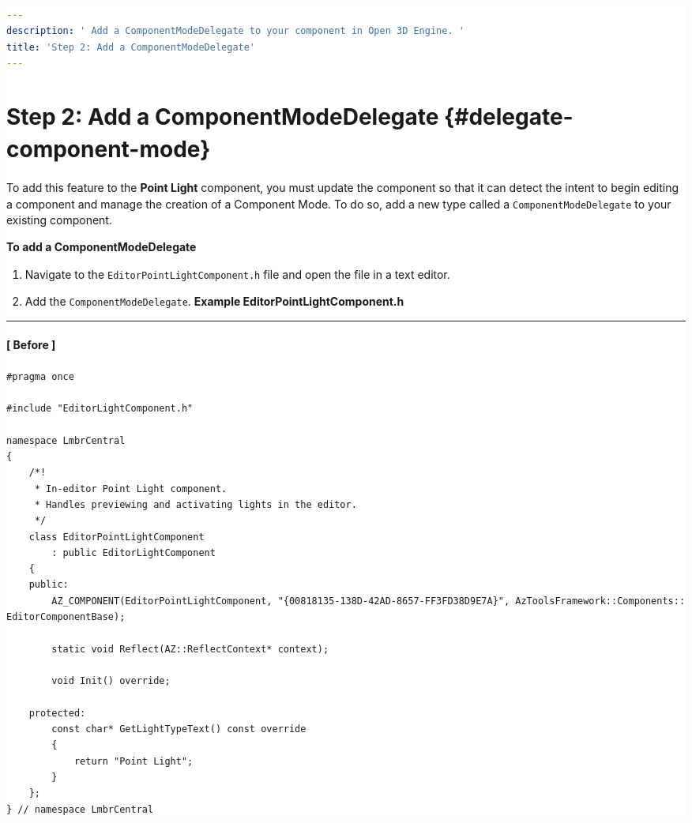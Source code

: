 ```yaml
---
description: ' Add a ComponentModeDelegate to your component in Open 3D Engine. '
title: 'Step 2: Add a ComponentModeDelegate'
---
```

# Step 2: Add a ComponentModeDelegate {#delegate-component-mode}

To add this feature to the **Point Light** component, you must update the component so that it can detect the intent to begin editing a component and manage the creation of a Component Mode\. To do so, add a new type called a `ComponentModeDelegate` to your existing component\.

**To add a ComponentModeDelegate**

1. Navigate to the `EditorPointLightComponent.h` file and open the file in a text editor\.

1. Add the `ComponentModeDelegate`\.
**Example EditorPointLightComponent\.h**

------
#### [ Before ]

   ```
   #pragma once

   #include "EditorLightComponent.h"

   namespace LmbrCentral
   {
       /*!
        * In-editor Point Light component.
        * Handles previewing and activating lights in the editor.
        */
       class EditorPointLightComponent
           : public EditorLightComponent
       {
       public:
           AZ_COMPONENT(EditorPointLightComponent, "{00818135-138D-42AD-8657-FF3FD38D9E7A}", AzToolsFramework::Components::EditorComponentBase);

           static void Reflect(AZ::ReflectContext* context);

           void Init() override;

       protected:
           const char* GetLightTypeText() const override
           {
               return "Point Light";
           }
       };
   } // namespace LmbrCentral
   ```
